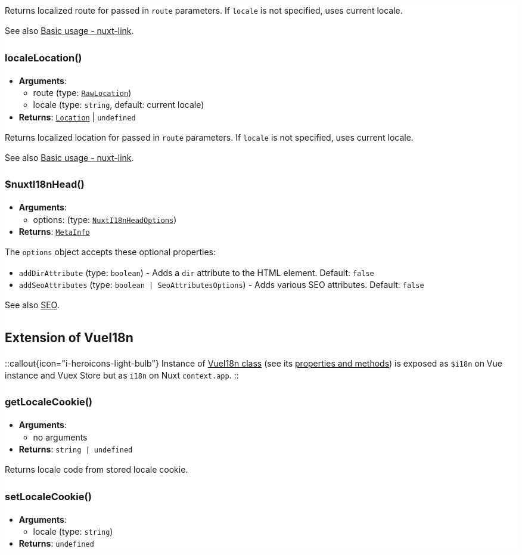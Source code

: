 Returns localized route for passed in `route` parameters. If `locale` is not specified, uses current locale.

See also [Basic usage - nuxt-link](./basic-usage#nuxt-link).

### localeLocation()

- **Arguments**:
  - route (type: [`RawLocation`](https://github.com/vuejs/vue-router/blob/f40139c27a9736efcbda69ec136cb00d8e00fa97/types/router.d.ts#L8))
  - locale (type: `string`, default: current locale)
- **Returns**: [`Location`](https://github.com/vuejs/vue-router/blob/f40139c27a9736efcbda69ec136cb00d8e00fa97/types/router.d.ts#L125-L133) | `undefined`

Returns localized location for passed in `route` parameters. If `locale` is not specified, uses current locale.

See also [Basic usage - nuxt-link](./basic-usage#nuxt-link).

### $nuxtI18nHead()

- **Arguments**:
  - options: (type: [`NuxtI18nHeadOptions`](https://github.com/nuxt-community/i18n-module/blob/master/types/vue.d.ts))
- **Returns**: [`MetaInfo`](https://github.com/nuxt/vue-meta/blob/74182e388ad1b1977cb7217b0ade729321761403/types/vue-meta.d.ts#L173)

The `options` object accepts these optional properties:

- `addDirAttribute` (type: `boolean`) - Adds a `dir` attribute to the HTML element. Default: `false`
- `addSeoAttributes` (type: `boolean | SeoAttributesOptions`) - Adds various SEO attributes. Default: `false`

See also [SEO](./seo).

## Extension of VueI18n

::callout{icon="i-heroicons-light-bulb"}
Instance of [VueI18n class](http://kazupon.github.io/vue-i18n/api/#vuei18n-class) (see its [properties and methods](http://kazupon.github.io/vue-i18n/api/#properties)) is exposed as `$i18n` on Vue instance and Vuex Store but as `i18n` on Nuxt `context.app`.
::

### getLocaleCookie()

- **Arguments**:
  - no arguments
- **Returns**: `string | undefined`

Returns locale code from stored locale cookie.

### setLocaleCookie()

- **Arguments**:
  - locale (type: `string`)
- **Returns**: `undefined`
